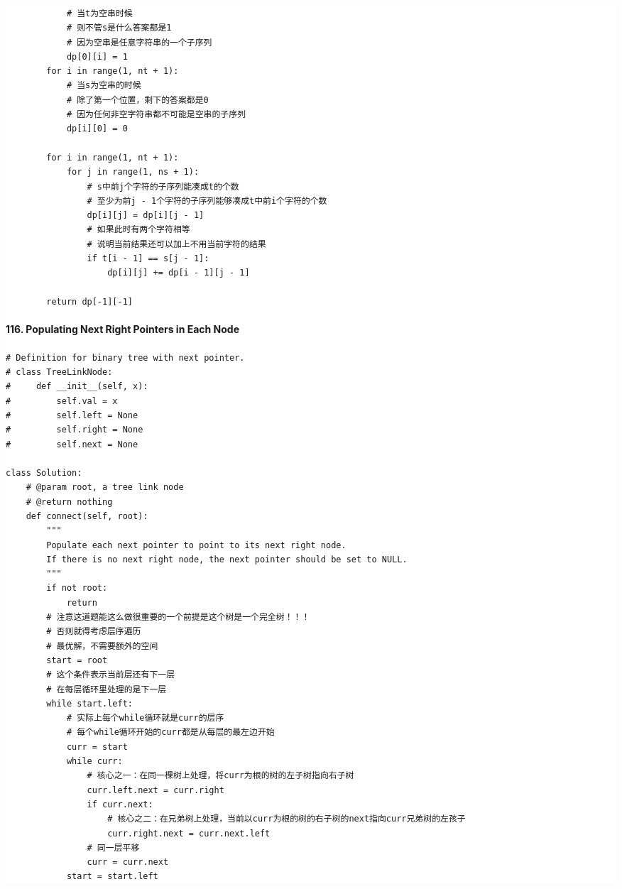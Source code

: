 ```
            # 当t为空串时候
            # 则不管s是什么答案都是1
            # 因为空串是任意字符串的一个子序列
            dp[0][i] = 1
        for i in range(1, nt + 1):
            # 当s为空串的时候
            # 除了第一个位置，剩下的答案都是0
            # 因为任何非空字符串都不可能是空串的子序列
            dp[i][0] = 0
        
        for i in range(1, nt + 1):
            for j in range(1, ns + 1):
                # s中前j个字符的子序列能凑成t的个数
                # 至少为前j - 1个字符的子序列能够凑成t中前i个字符的个数
                dp[i][j] = dp[i][j - 1]
                # 如果此时有两个字符相等
                # 说明当前结果还可以加上不用当前字符的结果
                if t[i - 1] == s[j - 1]:
                    dp[i][j] += dp[i - 1][j - 1]
        
        return dp[-1][-1]
```

#### 116. Populating Next Right Pointers in Each Node
```
# Definition for binary tree with next pointer.
# class TreeLinkNode:
#     def __init__(self, x):
#         self.val = x
#         self.left = None
#         self.right = None
#         self.next = None

class Solution:
    # @param root, a tree link node
    # @return nothing
    def connect(self, root):
        """
        Populate each next pointer to point to its next right node.
        If there is no next right node, the next pointer should be set to NULL.
        """
        if not root:
            return
        # 注意这道题能这么做很重要的一个前提是这个树是一个完全树！！！
        # 否则就得考虑层序遍历
        # 最优解，不需要额外的空间
        start = root
        # 这个条件表示当前层还有下一层
        # 在每层循环里处理的是下一层
        while start.left:
            # 实际上每个while循环就是curr的层序
            # 每个while循环开始的curr都是从每层的最左边开始
            curr = start
            while curr:
                # 核心之一：在同一棵树上处理，将curr为根的树的左子树指向右子树
                curr.left.next = curr.right
                if curr.next:
                    # 核心之二：在兄弟树上处理，当前以curr为根的树的右子树的next指向curr兄弟树的左孩子
                    curr.right.next = curr.next.left
                # 同一层平移
                curr = curr.next
            start = start.left
```

